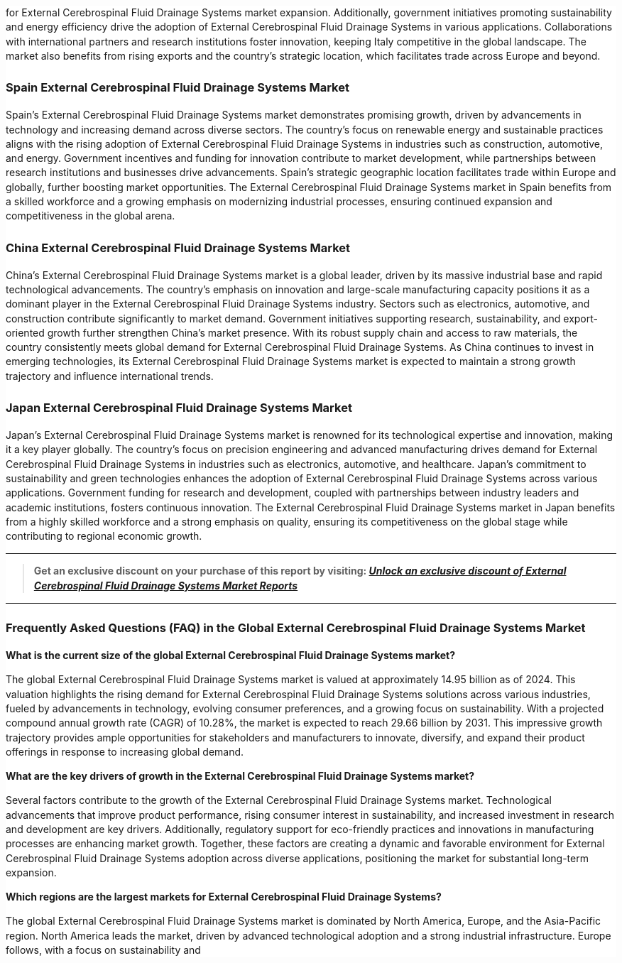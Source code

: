 for External Cerebrospinal Fluid Drainage Systems market expansion. Additionally, government initiatives promoting sustainability and energy efficiency drive the adoption of External Cerebrospinal Fluid Drainage Systems in various applications. Collaborations with international partners and research institutions foster innovation, keeping Italy competitive in the global landscape. The market also benefits from rising exports and the country&rsquo;s strategic location, which facilitates trade across Europe and beyond.</p><h3>Spain External Cerebrospinal Fluid Drainage Systems Market</h3><p>Spain&rsquo;s External Cerebrospinal Fluid Drainage Systems market demonstrates promising growth, driven by advancements in technology and increasing demand across diverse sectors. The country&rsquo;s focus on renewable energy and sustainable practices aligns with the rising adoption of External Cerebrospinal Fluid Drainage Systems in industries such as construction, automotive, and energy. Government incentives and funding for innovation contribute to market development, while partnerships between research institutions and businesses drive advancements. Spain&rsquo;s strategic geographic location facilitates trade within Europe and globally, further boosting market opportunities. The External Cerebrospinal Fluid Drainage Systems market in Spain benefits from a skilled workforce and a growing emphasis on modernizing industrial processes, ensuring continued expansion and competitiveness in the global arena.</p><h3>China External Cerebrospinal Fluid Drainage Systems Market</h3><p>China&rsquo;s External Cerebrospinal Fluid Drainage Systems market is a global leader, driven by its massive industrial base and rapid technological advancements. The country&rsquo;s emphasis on innovation and large-scale manufacturing capacity positions it as a dominant player in the External Cerebrospinal Fluid Drainage Systems industry. Sectors such as electronics, automotive, and construction contribute significantly to market demand. Government initiatives supporting research, sustainability, and export-oriented growth further strengthen China&rsquo;s market presence. With its robust supply chain and access to raw materials, the country consistently meets global demand for External Cerebrospinal Fluid Drainage Systems. As China continues to invest in emerging technologies, its External Cerebrospinal Fluid Drainage Systems market is expected to maintain a strong growth trajectory and influence international trends.</p><h3>Japan External Cerebrospinal Fluid Drainage Systems Market</h3><p>Japan&rsquo;s External Cerebrospinal Fluid Drainage Systems market is renowned for its technological expertise and innovation, making it a key player globally. The country&rsquo;s focus on precision engineering and advanced manufacturing drives demand for External Cerebrospinal Fluid Drainage Systems in industries such as electronics, automotive, and healthcare. Japan&rsquo;s commitment to sustainability and green technologies enhances the adoption of External Cerebrospinal Fluid Drainage Systems across various applications. Government funding for research and development, coupled with partnerships between industry leaders and academic institutions, fosters continuous innovation. The External Cerebrospinal Fluid Drainage Systems market in Japan benefits from a highly skilled workforce and a strong emphasis on quality, ensuring its competitiveness on the global stage while contributing to regional economic growth.</p><hr /><blockquote><p><strong>Get an exclusive discount on your purchase of this report by visiting: <em><a href="://marketresearchpulse.com/ask-for-discount/131318?utm_source=Github&amp;utm_medium=023">Unlock an exclusive discount of External Cerebrospinal Fluid Drainage Systems Market Reports</a></em>&nbsp;</strong></p></blockquote><hr /><h3>Frequently Asked Questions (FAQ) in the Global External Cerebrospinal Fluid Drainage Systems Market</h3><p><strong>What is the current size of the global External Cerebrospinal Fluid Drainage Systems market?</strong></p><p>The global External Cerebrospinal Fluid Drainage Systems market is valued at approximately 14.95 billion as of 2024. This valuation highlights the rising demand for External Cerebrospinal Fluid Drainage Systems solutions across various industries, fueled by advancements in technology, evolving consumer preferences, and a growing focus on sustainability. With a projected compound annual growth rate (CAGR) of 10.28%, the market is expected to reach 29.66 billion by 2031. This impressive growth trajectory provides ample opportunities for stakeholders and manufacturers to innovate, diversify, and expand their product offerings in response to increasing global demand.</p><p><strong>What are the key drivers of growth in the External Cerebrospinal Fluid Drainage Systems market?</strong></p><p>Several factors contribute to the growth of the External Cerebrospinal Fluid Drainage Systems market. Technological advancements that improve product performance, rising consumer interest in sustainability, and increased investment in research and development are key drivers. Additionally, regulatory support for eco-friendly practices and innovations in manufacturing processes are enhancing market growth. Together, these factors are creating a dynamic and favorable environment for External Cerebrospinal Fluid Drainage Systems adoption across diverse applications, positioning the market for substantial long-term expansion.</p><p><strong>Which regions are the largest markets for External Cerebrospinal Fluid Drainage Systems?</strong></p><p>The global External Cerebrospinal Fluid Drainage Systems market is dominated by North America, Europe, and the Asia-Pacific region. North America leads the market, driven by advanced technological adoption and a strong industrial infrastructure. Europe follows, with a focus on sustainability and